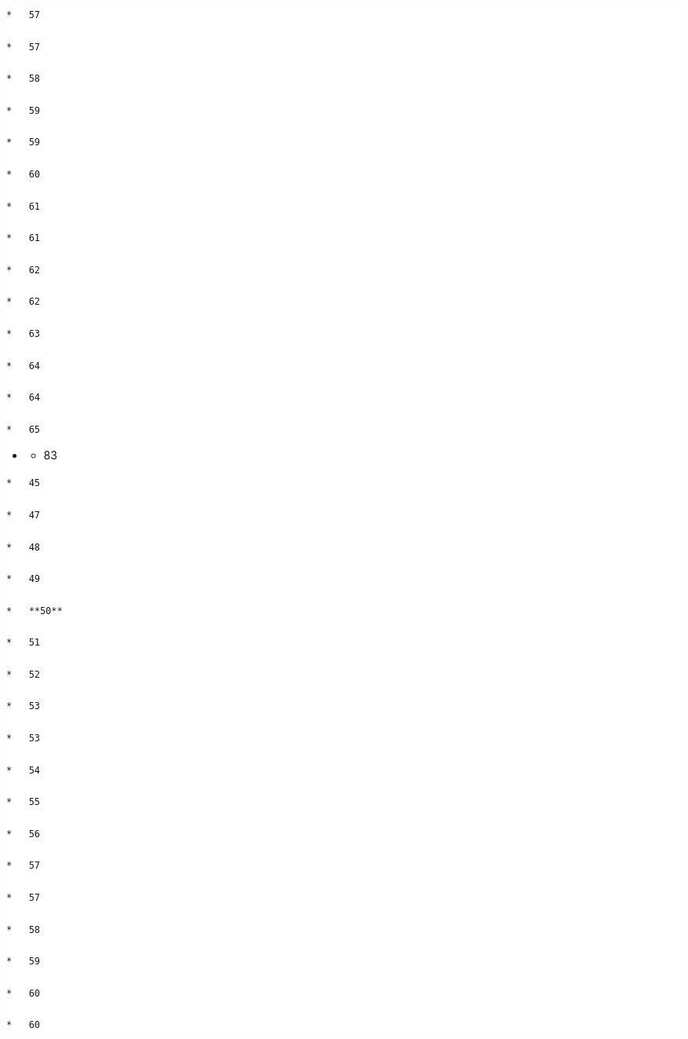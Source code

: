     *   57

    *   57

    *   58

    *   59

    *   59

    *   60

    *   61

    *   61

    *   62

    *   62

    *   63

    *   64

    *   64

    *   65


*    *   83

    *   45

    *   47

    *   48

    *   49

    *   **50**

    *   51

    *   52

    *   53

    *   53

    *   54

    *   55

    *   56

    *   57

    *   57

    *   58

    *   59

    *   60

    *   60
